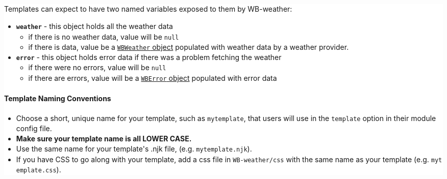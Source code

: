 Templates can expect to have two named variables exposed to them by WB-weather:

* **`weather`** - this object holds all the weather data
 	* if there is no weather data, value will be `null`
 	* if there is data, value be a [`WBWeather` object](WB-dataObjects.js) populated with weather data by a weather provider.
* **`error`** - this object holds error data if there was a problem fetching the weather
 	* if there were no errors, value will be `null`
 	* if there are errors, value will be a [`WBError` object](WB-dataObjects.js) populated with error data

#### Template Naming Conventions

* Choose a short, unique name for your template, such as `mytemplate`, that users will use in the `template` option in their module config file.
* **Make sure your template name is all LOWER CASE.**
* Use the same name for your template's .njk file, (e.g. `mytemplate.njk`).
* If you have CSS to go along with your template, add a css file in `WB-weather/css` with the same name as your template (e.g. `mytemplate.css`).
